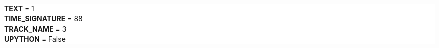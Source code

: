 <strong>TEXT</strong> = 1<br>
<strong>TIME_SIGNATURE</strong> = 88<br>
<strong>TRACK_NAME</strong> = 3<br>
<strong>UPYTHON</strong> = False</td></tr></table>
</body></html>
